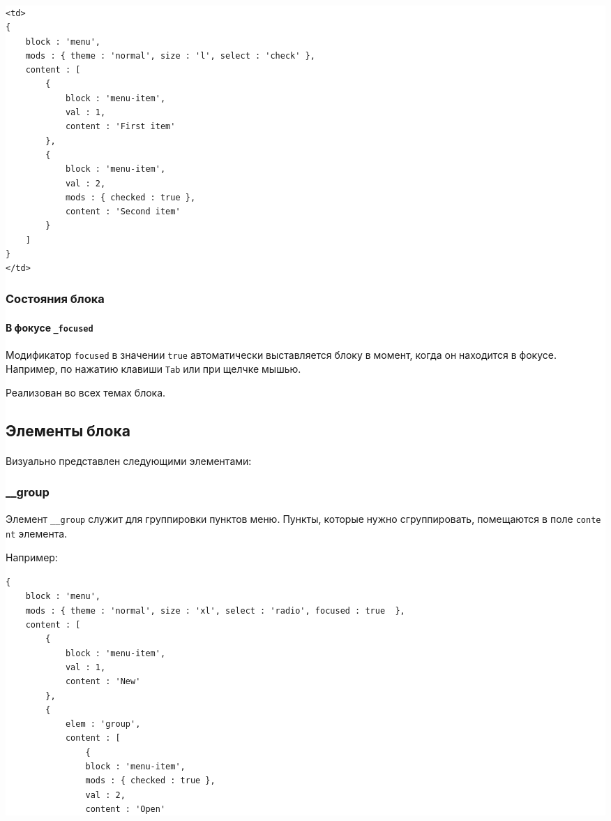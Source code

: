     <td>
    {
        block : 'menu',
        mods : { theme : 'normal', size : 'l', select : 'check' },
        content : [
            {
                block : 'menu-item',
                val : 1,
                content : 'First item'
            },
            {
                block : 'menu-item',
                val : 2,
                mods : { checked : true },
                content : 'Second item'
            }
        ]
    }
    </td>
   </tr>
   <tr>
    
   </tr>
</table>


### Состояния блока 

    
#### В фокусе `_focused`

Модификатор `focused` в значении `true` автоматически выставляется блоку в момент, когда он находится в фокусе. Например, по нажатию клавиши `Tab` или при щелчке мышью.

Реализован во всех темах блока.



## Элементы блока

Визуально представлен следующими элементами:

### __group

Элемент `__group` служит для группировки пунктов меню. Пункты, которые нужно сгруппировать, помещаются в поле `content` элемента.

Например:


```bemjson
{
    block : 'menu',
    mods : { theme : 'normal', size : 'xl', select : 'radio', focused : true  },
    content : [
        {
            block : 'menu-item',
            val : 1,
            content : 'New'
        },
        {
            elem : 'group',
            content : [   
                {
                block : 'menu-item',
                mods : { checked : true },
                val : 2,
                content : 'Open'
```